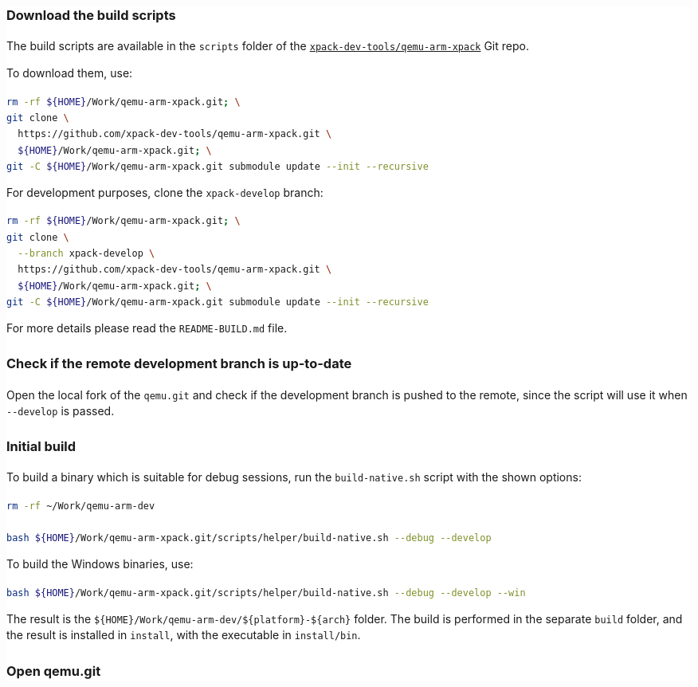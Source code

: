### Download the build scripts

The build scripts are available in the `scripts` folder of the
[`xpack-dev-tools/qemu-arm-xpack`](https://github.com/xpack-dev-tools/qemu-arm-xpack)
Git repo.

To download them, use:

```sh
rm -rf ${HOME}/Work/qemu-arm-xpack.git; \
git clone \
  https://github.com/xpack-dev-tools/qemu-arm-xpack.git \
  ${HOME}/Work/qemu-arm-xpack.git; \
git -C ${HOME}/Work/qemu-arm-xpack.git submodule update --init --recursive
```

For development purposes, clone the `xpack-develop` branch:

```sh
rm -rf ${HOME}/Work/qemu-arm-xpack.git; \
git clone \
  --branch xpack-develop \
  https://github.com/xpack-dev-tools/qemu-arm-xpack.git \
  ${HOME}/Work/qemu-arm-xpack.git; \
git -C ${HOME}/Work/qemu-arm-xpack.git submodule update --init --recursive
```

For more details please read the `README-BUILD.md` file.

### Check if the remote development branch is up-to-date

Open the local fork of the `qemu.git` and check if the development branch is
pushed to the remote, since the script will use it when `--develop` is passed.

### Initial build

To build a binary which is suitable for debug sessions, run the
`build-native.sh` script with the shown options:

```sh
rm -rf ~/Work/qemu-arm-dev

bash ${HOME}/Work/qemu-arm-xpack.git/scripts/helper/build-native.sh --debug --develop
```

To build the Windows binaries, use:

```sh
bash ${HOME}/Work/qemu-arm-xpack.git/scripts/helper/build-native.sh --debug --develop --win
```

The result is the `${HOME}/Work/qemu-arm-dev/${platform}-${arch}` folder. The build
is performed in the separate `build` folder, and the result is installed
in `install`, with the executable in `install/bin`.

### Open qemu.git
